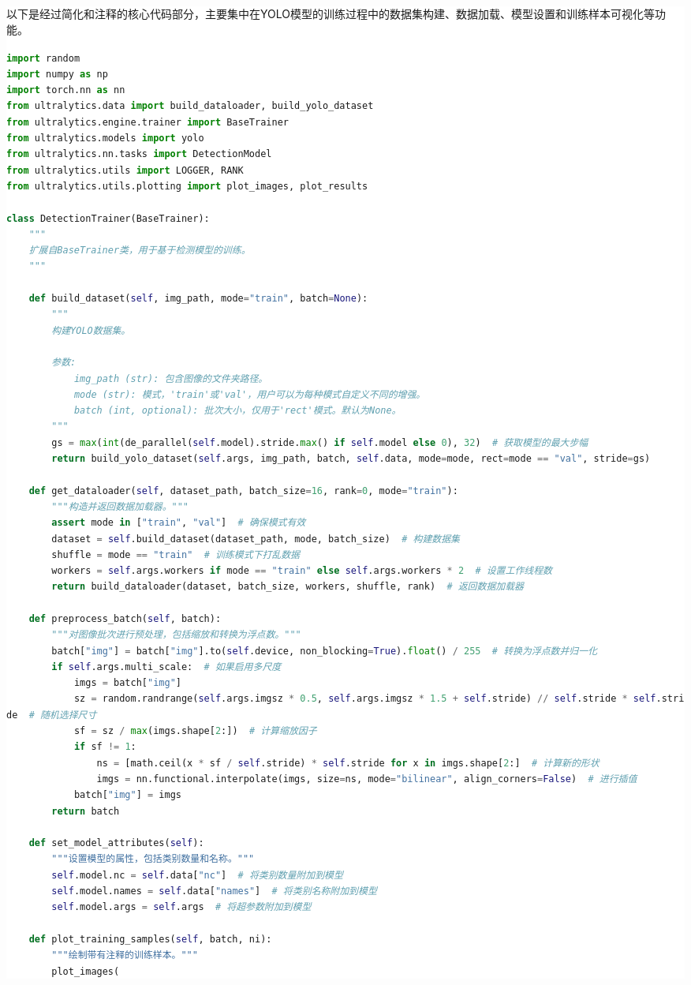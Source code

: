 以下是经过简化和注释的核心代码部分，主要集中在YOLO模型的训练过程中的数据集构建、数据加载、模型设置和训练样本可视化等功能。

```python
import random
import numpy as np
import torch.nn as nn
from ultralytics.data import build_dataloader, build_yolo_dataset
from ultralytics.engine.trainer import BaseTrainer
from ultralytics.models import yolo
from ultralytics.nn.tasks import DetectionModel
from ultralytics.utils import LOGGER, RANK
from ultralytics.utils.plotting import plot_images, plot_results

class DetectionTrainer(BaseTrainer):
    """
    扩展自BaseTrainer类，用于基于检测模型的训练。
    """

    def build_dataset(self, img_path, mode="train", batch=None):
        """
        构建YOLO数据集。

        参数:
            img_path (str): 包含图像的文件夹路径。
            mode (str): 模式，'train'或'val'，用户可以为每种模式自定义不同的增强。
            batch (int, optional): 批次大小，仅用于'rect'模式。默认为None。
        """
        gs = max(int(de_parallel(self.model).stride.max() if self.model else 0), 32)  # 获取模型的最大步幅
        return build_yolo_dataset(self.args, img_path, batch, self.data, mode=mode, rect=mode == "val", stride=gs)

    def get_dataloader(self, dataset_path, batch_size=16, rank=0, mode="train"):
        """构造并返回数据加载器。"""
        assert mode in ["train", "val"]  # 确保模式有效
        dataset = self.build_dataset(dataset_path, mode, batch_size)  # 构建数据集
        shuffle = mode == "train"  # 训练模式下打乱数据
        workers = self.args.workers if mode == "train" else self.args.workers * 2  # 设置工作线程数
        return build_dataloader(dataset, batch_size, workers, shuffle, rank)  # 返回数据加载器

    def preprocess_batch(self, batch):
        """对图像批次进行预处理，包括缩放和转换为浮点数。"""
        batch["img"] = batch["img"].to(self.device, non_blocking=True).float() / 255  # 转换为浮点数并归一化
        if self.args.multi_scale:  # 如果启用多尺度
            imgs = batch["img"]
            sz = random.randrange(self.args.imgsz * 0.5, self.args.imgsz * 1.5 + self.stride) // self.stride * self.stride  # 随机选择尺寸
            sf = sz / max(imgs.shape[2:])  # 计算缩放因子
            if sf != 1:
                ns = [math.ceil(x * sf / self.stride) * self.stride for x in imgs.shape[2:]  # 计算新的形状
                imgs = nn.functional.interpolate(imgs, size=ns, mode="bilinear", align_corners=False)  # 进行插值
            batch["img"] = imgs
        return batch

    def set_model_attributes(self):
        """设置模型的属性，包括类别数量和名称。"""
        self.model.nc = self.data["nc"]  # 将类别数量附加到模型
        self.model.names = self.data["names"]  # 将类别名称附加到模型
        self.model.args = self.args  # 将超参数附加到模型

    def plot_training_samples(self, batch, ni):
        """绘制带有注释的训练样本。"""
        plot_images(
```